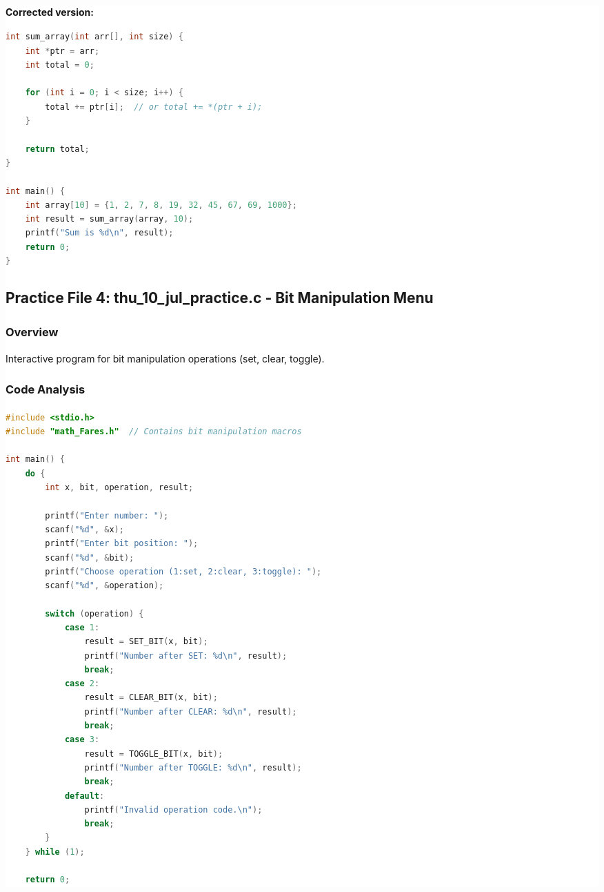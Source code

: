 **Corrected version:**
```c
int sum_array(int arr[], int size) {
    int *ptr = arr;
    int total = 0;
    
    for (int i = 0; i < size; i++) {
        total += ptr[i];  // or total += *(ptr + i);
    }
    
    return total;
}

int main() {
    int array[10] = {1, 2, 7, 8, 19, 32, 45, 67, 69, 1000};
    int result = sum_array(array, 10);
    printf("Sum is %d\n", result);
    return 0;
}
```

## Practice File 4: thu_10_jul_practice.c - Bit Manipulation Menu

### Overview
Interactive program for bit manipulation operations (set, clear, toggle).

### Code Analysis
```c
#include <stdio.h>
#include "math_Fares.h"  // Contains bit manipulation macros

int main() {
    do {
        int x, bit, operation, result;
        
        printf("Enter number: ");
        scanf("%d", &x);
        printf("Enter bit position: ");
        scanf("%d", &bit);
        printf("Choose operation (1:set, 2:clear, 3:toggle): ");
        scanf("%d", &operation);

        switch (operation) {
            case 1:
                result = SET_BIT(x, bit);
                printf("Number after SET: %d\n", result);
                break;
            case 2:
                result = CLEAR_BIT(x, bit);
                printf("Number after CLEAR: %d\n", result);
                break;
            case 3:
                result = TOGGLE_BIT(x, bit);
                printf("Number after TOGGLE: %d\n", result);
                break;
            default:
                printf("Invalid operation code.\n");
                break;
        }
    } while (1);
    
    return 0;
```